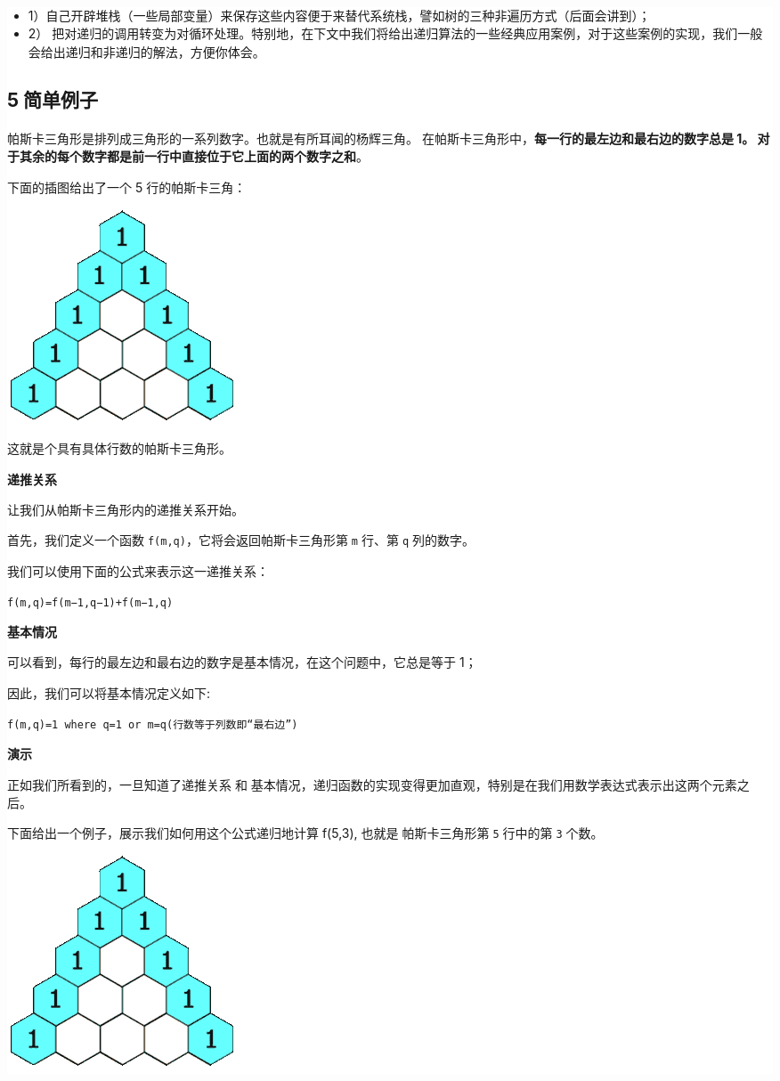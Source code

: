 - 1）自己开辟堆栈（一些局部变量）来保存这些内容便于来替代系统栈，譬如树的三种非遍历方式（后面会讲到）；
- 2） 把对递归的调用转变为对循环处理。特别地，在下文中我们将给出递归算法的一些经典应用案例，对于这些案例的实现，我们一般会给出递归和非递归的解法，方便你体会。



## 5 简单例子

帕斯卡三角形是排列成三角形的一系列数字。也就是有所耳闻的杨辉三角。 在帕斯卡三角形中，**每一行的最左边和最右边的数字总是 1。 对于其余的每个数字都是前一行中直接位于它上面的两个数字之和**。

下面的插图给出了一个 5 行的帕斯卡三角：

![动画展示](assets/1630543201907-1.gif)

这就是个具有具体行数的帕斯卡三角形。

**递推关系**

让我们从帕斯卡三角形内的递推关系开始。

首先，我们定义一个函数 `f(m,q)`，它将会返回帕斯卡三角形第 `m` 行、第 `q` 列的数字。

我们可以使用下面的公式来表示这一递推关系：

```
f(m,q)=f(m−1,q−1)+f(m−1,q)
```

**基本情况**

可以看到，每行的最左边和最右边的数字是基本情况，在这个问题中，它总是等于 1；

因此，我们可以将基本情况定义如下:

```
f(m,q)=1 where q=1 or m=q(行数等于列数即“最右边”)
```

**演示**

正如我们所看到的，一旦知道了递推关系 和 基本情况，递归函数的实现变得更加直观，特别是在我们用数学表达式表示出这两个元素之后。

下面给出一个例子，展示我们如何用这个公式递归地计算 f(5,3), 也就是 帕斯卡三角形第 `5` 行中的第 `3` 个数。

![动画展示](assets/1630543745338-2.gif)

